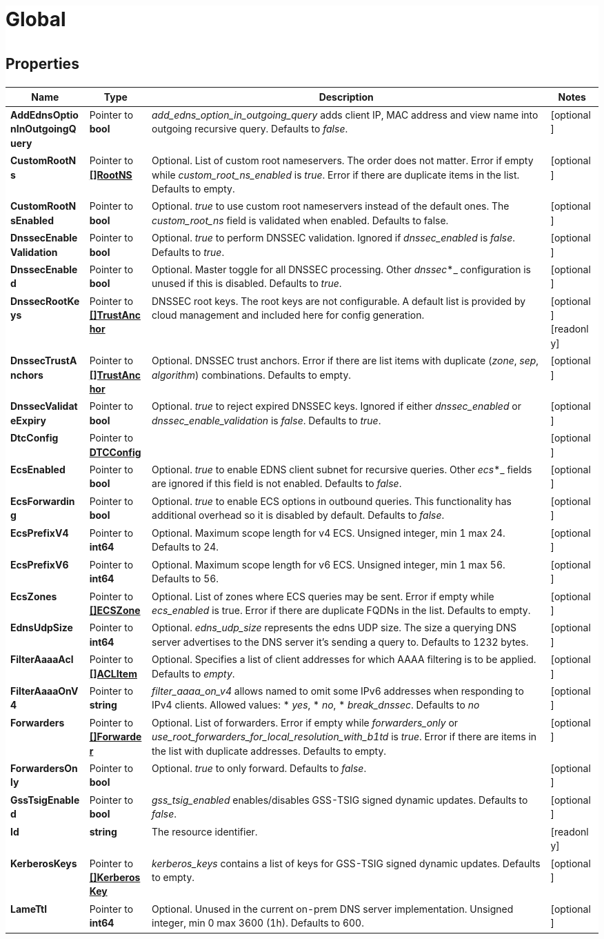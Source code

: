 # Global

## Properties

Name | Type | Description | Notes
------------ | ------------- | ------------- | -------------
**AddEdnsOptionInOutgoingQuery** | Pointer to **bool** | _add_edns_option_in_outgoing_query_ adds client IP, MAC address and view name into outgoing recursive query. Defaults to _false_. | [optional] 
**CustomRootNs** | Pointer to [**[]RootNS**](RootNS.md) | Optional. List of custom root nameservers. The order does not matter.  Error if empty while _custom_root_ns_enabled_ is _true_. Error if there are duplicate items in the list.  Defaults to empty. | [optional] 
**CustomRootNsEnabled** | Pointer to **bool** | Optional. _true_ to use custom root nameservers instead of the default ones.  The _custom_root_ns_ field is validated when enabled.  Defaults to false. | [optional] 
**DnssecEnableValidation** | Pointer to **bool** | Optional. _true_ to perform DNSSEC validation. Ignored if _dnssec_enabled_ is _false_.  Defaults to _true_. | [optional] 
**DnssecEnabled** | Pointer to **bool** | Optional. Master toggle for all DNSSEC processing. Other _dnssec_*_ configuration is unused if this is disabled.  Defaults to _true_. | [optional] 
**DnssecRootKeys** | Pointer to [**[]TrustAnchor**](TrustAnchor.md) | DNSSEC root keys. The root keys are not configurable.  A default list is provided by cloud management and included here for config generation. | [optional] [readonly] 
**DnssecTrustAnchors** | Pointer to [**[]TrustAnchor**](TrustAnchor.md) | Optional. DNSSEC trust anchors.  Error if there are list items with duplicate (_zone_, _sep_, _algorithm_) combinations.  Defaults to empty. | [optional] 
**DnssecValidateExpiry** | Pointer to **bool** | Optional. _true_ to reject expired DNSSEC keys. Ignored if either _dnssec_enabled_ or _dnssec_enable_validation_ is _false_.  Defaults to _true_. | [optional] 
**DtcConfig** | Pointer to [**DTCConfig**](DTCConfig.md) |  | [optional] 
**EcsEnabled** | Pointer to **bool** | Optional. _true_ to enable EDNS client subnet for recursive queries. Other _ecs_*_ fields are ignored if this field is not enabled.  Defaults to _false_. | [optional] 
**EcsForwarding** | Pointer to **bool** | Optional. _true_ to enable ECS options in outbound queries. This functionality has additional overhead so it is disabled by default.  Defaults to _false_. | [optional] 
**EcsPrefixV4** | Pointer to **int64** | Optional. Maximum scope length for v4 ECS.  Unsigned integer, min 1 max 24.  Defaults to 24. | [optional] 
**EcsPrefixV6** | Pointer to **int64** | Optional. Maximum scope length for v6 ECS.  Unsigned integer, min 1 max 56.  Defaults to 56. | [optional] 
**EcsZones** | Pointer to [**[]ECSZone**](ECSZone.md) | Optional. List of zones where ECS queries may be sent.  Error if empty while _ecs_enabled_ is true. Error if there are duplicate FQDNs in the list.  Defaults to empty. | [optional] 
**EdnsUdpSize** | Pointer to **int64** | Optional. _edns_udp_size_ represents the edns UDP size. The size a querying DNS server advertises to the DNS server it’s sending a query to.  Defaults to 1232 bytes. | [optional] 
**FilterAaaaAcl** | Pointer to [**[]ACLItem**](ACLItem.md) | Optional. Specifies a list of client addresses for which AAAA filtering is to be applied.  Defaults to _empty_. | [optional] 
**FilterAaaaOnV4** | Pointer to **string** | _filter_aaaa_on_v4_ allows named to omit some IPv6 addresses when responding to IPv4 clients.  Allowed values: * _yes_, * _no_, * _break_dnssec_.  Defaults to _no_ | [optional] 
**Forwarders** | Pointer to [**[]Forwarder**](Forwarder.md) | Optional. List of forwarders.  Error if empty while _forwarders_only_ or _use_root_forwarders_for_local_resolution_with_b1td_ is _true_. Error if there are items in the list with duplicate addresses.  Defaults to empty. | [optional] 
**ForwardersOnly** | Pointer to **bool** | Optional. _true_ to only forward.  Defaults to _false_. | [optional] 
**GssTsigEnabled** | Pointer to **bool** | _gss_tsig_enabled_ enables/disables GSS-TSIG signed dynamic updates.  Defaults to _false_. | [optional] 
**Id** | **string** | The resource identifier. | [readonly] 
**KerberosKeys** | Pointer to [**[]KerberosKey**](KerberosKey.md) | _kerberos_keys_ contains a list of keys for GSS-TSIG signed dynamic updates.  Defaults to empty. | [optional] 
**LameTtl** | Pointer to **int64** | Optional. Unused in the current on-prem DNS server implementation.  Unsigned integer, min 0 max 3600 (1h).  Defaults to 600. | [optional] 